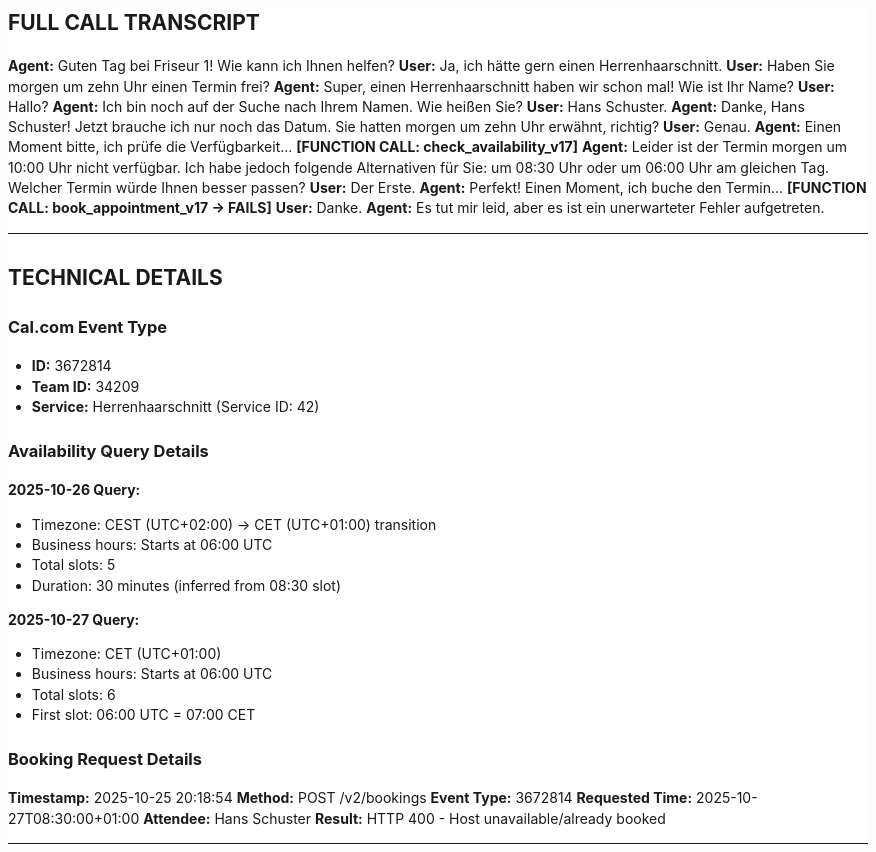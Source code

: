 
## FULL CALL TRANSCRIPT

**Agent:** Guten Tag bei Friseur 1! Wie kann ich Ihnen helfen?
**User:** Ja, ich hätte gern einen Herrenhaarschnitt.
**User:** Haben Sie morgen um zehn Uhr einen Termin frei?
**Agent:** Super, einen Herrenhaarschnitt haben wir schon mal! Wie ist Ihr Name?
**User:** Hallo?
**Agent:** Ich bin noch auf der Suche nach Ihrem Namen. Wie heißen Sie?
**User:** Hans Schuster.
**Agent:** Danke, Hans Schuster! Jetzt brauche ich nur noch das Datum. Sie hatten morgen um zehn Uhr erwähnt, richtig?
**User:** Genau.
**Agent:** Einen Moment bitte, ich prüfe die Verfügbarkeit...
**[FUNCTION CALL: check_availability_v17]**
**Agent:** Leider ist der Termin morgen um 10:00 Uhr nicht verfügbar. Ich habe jedoch folgende Alternativen für Sie: um 08:30 Uhr oder um 06:00 Uhr am gleichen Tag. Welcher Termin würde Ihnen besser passen?
**User:** Der Erste.
**Agent:** Perfekt! Einen Moment, ich buche den Termin...
**[FUNCTION CALL: book_appointment_v17 → FAILS]**
**User:** Danke.
**Agent:** Es tut mir leid, aber es ist ein unerwarteter Fehler aufgetreten.

---

## TECHNICAL DETAILS

### Cal.com Event Type
- **ID:** 3672814
- **Team ID:** 34209
- **Service:** Herrenhaarschnitt (Service ID: 42)

### Availability Query Details

**2025-10-26 Query:**
- Timezone: CEST (UTC+02:00) → CET (UTC+01:00) transition
- Business hours: Starts at 06:00 UTC
- Total slots: 5
- Duration: 30 minutes (inferred from 08:30 slot)

**2025-10-27 Query:**
- Timezone: CET (UTC+01:00)
- Business hours: Starts at 06:00 UTC
- Total slots: 6
- First slot: 06:00 UTC = 07:00 CET

### Booking Request Details

**Timestamp:** 2025-10-25 20:18:54
**Method:** POST /v2/bookings
**Event Type:** 3672814
**Requested Time:** 2025-10-27T08:30:00+01:00
**Attendee:** Hans Schuster
**Result:** HTTP 400 - Host unavailable/already booked

---